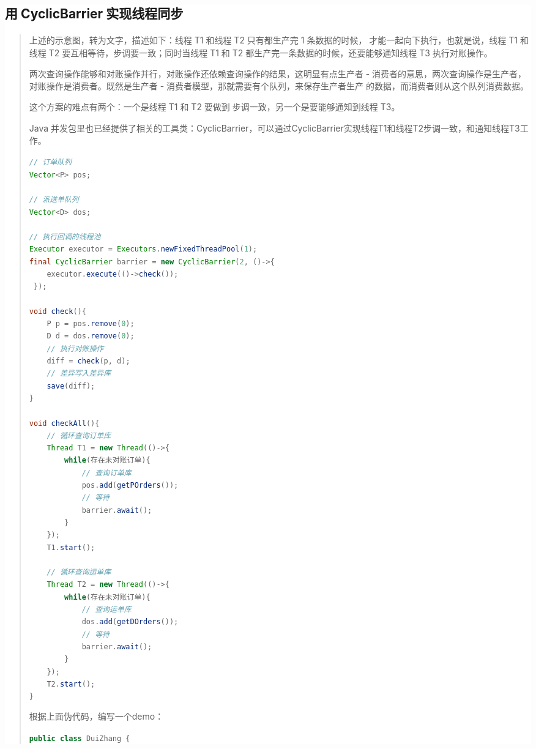 ## 用 CyclicBarrier 实现线程同步

> 上述的示意图，转为文字，描述如下：线程 T1 和线程 T2 只有都生产完 1 条数据的时候， 才能一起向下执行，也就是说，线程 T1 和线程 T2 要互相等待，步调要一致；同时当线程 T1 和 T2 都生产完一条数据的时候，还要能够通知线程 T3 执行对账操作。
>
> 两次查询操作能够和对账操作并行，对账操作还依赖查询操作的结果，这明显有点生产者 - 消费者的意思，两次查询操作是生产者， 对账操作是消费者。既然是生产者 - 消费者模型，那就需要有个队列，来保存生产者生产 的数据，而消费者则从这个队列消费数据。
>
> 这个方案的难点有两个：一个是线程 T1 和 T2 要做到 步调一致，另一个是要能够通知到线程 T3。
>
> Java 并发包里也已经提供了相关的工具类：CyclicBarrier，可以通过CyclicBarrier实现线程T1和线程T2步调一致，和通知线程T3工作。
>
> ```java
> // 订单队列
> Vector<P> pos;
> 
> // 派送单队列
> Vector<D> dos;
> 
> // 执行回调的线程池
> Executor executor = Executors.newFixedThreadPool(1);
> final CyclicBarrier barrier = new CyclicBarrier(2, ()->{
>     executor.execute(()->check());
>  });
> 
> void check(){
>     P p = pos.remove(0);
>     D d = dos.remove(0);
>     // 执行对账操作
>     diff = check(p, d);
>     // 差异写入差异库
>     save(diff);
> }
> 
> void checkAll(){
>     // 循环查询订单库
>     Thread T1 = new Thread(()->{
>         while(存在未对账订单){
>             // 查询订单库
>             pos.add(getPOrders());
>             // 等待
>             barrier.await();
>         }     
>     });
>     T1.start();
>     
>     // 循环查询运单库
>     Thread T2 = new Thread(()->{
>         while(存在未对账订单){
>             // 查询运单库
>             dos.add(getDOrders());
>             // 等待
>             barrier.await();
>         }
>     });
>     T2.start();
> }
> ```
>
> 根据上面伪代码，编写一个demo：
>
> ```java
> public class DuiZhang {